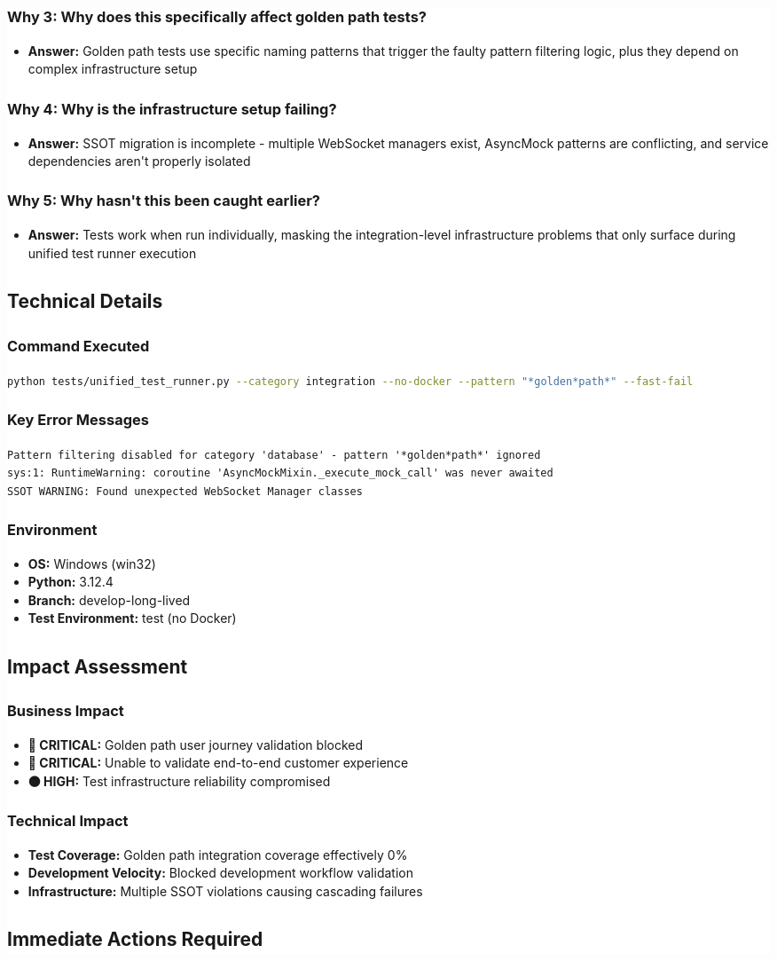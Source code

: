 ### Why 3: Why does this specifically affect golden path tests?
- **Answer:** Golden path tests use specific naming patterns that trigger the faulty pattern filtering logic, plus they depend on complex infrastructure setup

### Why 4: Why is the infrastructure setup failing?
- **Answer:** SSOT migration is incomplete - multiple WebSocket managers exist, AsyncMock patterns are conflicting, and service dependencies aren't properly isolated

### Why 5: Why hasn't this been caught earlier?
- **Answer:** Tests work when run individually, masking the integration-level infrastructure problems that only surface during unified test runner execution

## Technical Details

### Command Executed
```bash
python tests/unified_test_runner.py --category integration --no-docker --pattern "*golden*path*" --fast-fail
```

### Key Error Messages
```
Pattern filtering disabled for category 'database' - pattern '*golden*path*' ignored
sys:1: RuntimeWarning: coroutine 'AsyncMockMixin._execute_mock_call' was never awaited
SSOT WARNING: Found unexpected WebSocket Manager classes
```

### Environment
- **OS:** Windows (win32)
- **Python:** 3.12.4
- **Branch:** develop-long-lived
- **Test Environment:** test (no Docker)

## Impact Assessment

### Business Impact
- **🔴 CRITICAL:** Golden path user journey validation blocked
- **🔴 CRITICAL:** Unable to validate end-to-end customer experience
- **🟠 HIGH:** Test infrastructure reliability compromised

### Technical Impact
- **Test Coverage:** Golden path integration coverage effectively 0%
- **Development Velocity:** Blocked development workflow validation
- **Infrastructure:** Multiple SSOT violations causing cascading failures

## Immediate Actions Required
